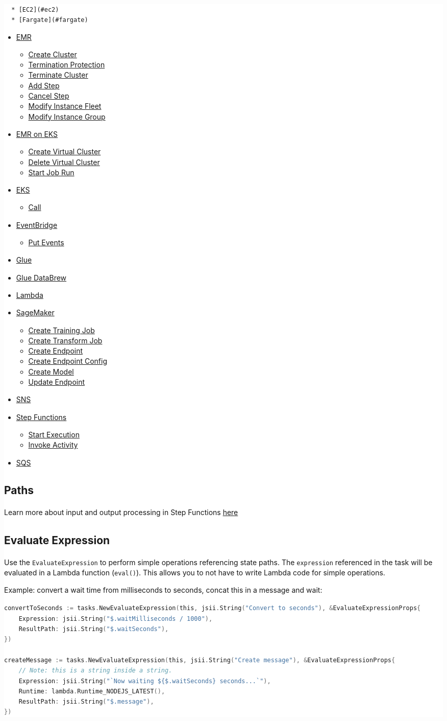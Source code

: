       * [EC2](#ec2)
      * [Fargate](#fargate)
  * [EMR](#emr)

    * [Create Cluster](#create-cluster)
    * [Termination Protection](#termination-protection)
    * [Terminate Cluster](#terminate-cluster)
    * [Add Step](#add-step)
    * [Cancel Step](#cancel-step)
    * [Modify Instance Fleet](#modify-instance-fleet)
    * [Modify Instance Group](#modify-instance-group)
  * [EMR on EKS](#emr-on-eks)

    * [Create Virtual Cluster](#create-virtual-cluster)
    * [Delete Virtual Cluster](#delete-virtual-cluster)
    * [Start Job Run](#start-job-run)
  * [EKS](#eks)

    * [Call](#call)
  * [EventBridge](#eventbridge)

    * [Put Events](#put-events)
  * [Glue](#glue)
  * [Glue DataBrew](#glue-databrew)
  * [Lambda](#lambda)
  * [SageMaker](#sagemaker)

    * [Create Training Job](#create-training-job)
    * [Create Transform Job](#create-transform-job)
    * [Create Endpoint](#create-endpoint)
    * [Create Endpoint Config](#create-endpoint-config)
    * [Create Model](#create-model)
    * [Update Endpoint](#update-endpoint)
  * [SNS](#sns)
  * [Step Functions](#step-functions)

    * [Start Execution](#start-execution)
    * [Invoke Activity](#invoke-activity)
  * [SQS](#sqs)

## Paths

Learn more about input and output processing in Step Functions [here](https://docs.aws.amazon.com/step-functions/latest/dg/concepts-input-output-filtering.html)

## Evaluate Expression

Use the `EvaluateExpression` to perform simple operations referencing state paths. The
`expression` referenced in the task will be evaluated in a Lambda function
(`eval()`). This allows you to not have to write Lambda code for simple operations.

Example: convert a wait time from milliseconds to seconds, concat this in a message and wait:

```go
convertToSeconds := tasks.NewEvaluateExpression(this, jsii.String("Convert to seconds"), &EvaluateExpressionProps{
	Expression: jsii.String("$.waitMilliseconds / 1000"),
	ResultPath: jsii.String("$.waitSeconds"),
})

createMessage := tasks.NewEvaluateExpression(this, jsii.String("Create message"), &EvaluateExpressionProps{
	// Note: this is a string inside a string.
	Expression: jsii.String("`Now waiting ${$.waitSeconds} seconds...`"),
	Runtime: lambda.Runtime_NODEJS_LATEST(),
	ResultPath: jsii.String("$.message"),
})
```
